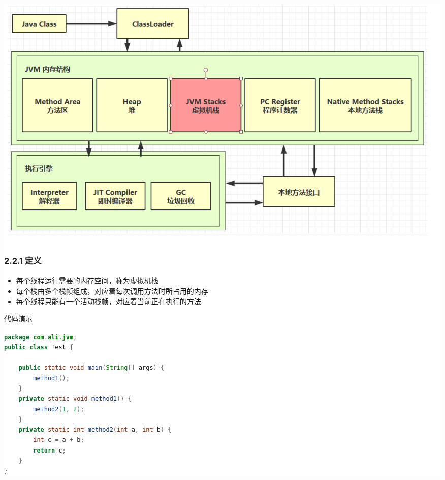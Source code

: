 ![](images/403.png)

### 2.2.1 定义
+ 每个线程运行需要的内存空间，称为虚拟机栈
+ 每个栈由多个栈帧组成，对应着每次调用方法时所占用的内存
+ 每个线程只能有一个活动栈帧，对应着当前正在执行的方法

代码演示

```java
package com.ali.jvm;
public class Test {

    public static void main(String[] args) {
        method1();
    }
    private static void method1() {
        method2(1, 2);
    }
    private static int method2(int a, int b) {
        int c = a + b;
        return c;
    }
}
```


